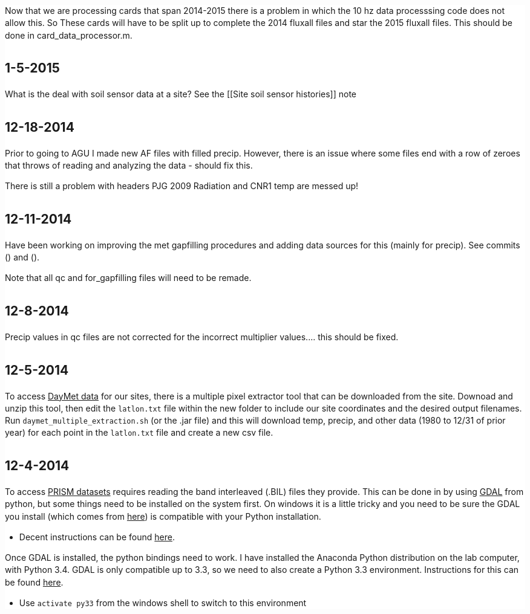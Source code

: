 Now that we are processing cards that span 2014-2015 there is a problem in which the 10 hz data processsing code does not allow this. So These cards will have to be split up to complete the 2014 fluxall files and star the 2015 fluxall files. This should be done in card_data_processor.m.

## 1-5-2015

What is the deal with soil sensor data at a site? See the [[Site soil sensor histories]] note

## 12-18-2014

Prior to going to AGU I made new AF files with filled precip. However, there is an issue where some files end with a row of zeroes that throws of reading and analyzing the data - should fix this.

There is still a problem with headers PJG 2009 Radiation and CNR1 temp are messed up!

## 12-11-2014

Have been working on improving the met gapfilling procedures and adding data sources for this (mainly for precip). See commits () and ().

Note that all qc and for_gapfilling files will need to be remade.

## 12-8-2014

Precip values in qc files are not corrected for the incorrect multiplier values.... this should be fixed.

## 12-5-2014

To access [DayMet data](http://daymet.ornl.gov/) for our sites, there is a multiple pixel extractor tool that can be downloaded from the site. Downoad and unzip this tool, then edit the `latlon.txt` file within the new folder to include our site coordinates and the desired output filenames. Run `daymet_multiple_extraction.sh` (or the .jar file) and this will download temp, precip, and other data (1980 to 12/31 of prior year) for each point in the `latlon.txt` file and create a new csv file. 

## 12-4-2014

To access [PRISM datasets](http://prism.oregonstate.edu/recent/) requires reading the band interleaved (.BIL) files they provide. This can be done in by using [GDAL]( http://www.gdal.org/) from python, but some things need to be installed on the system first. On windows it is a little tricky and you need to be sure the GDAL you install (which comes from [here](http://www.gisinternals.com/sdk/)) is compatible with your Python installation. 

* Decent instructions can be found [here](http://pythongisandstuff.wordpress.com/2011/07/07/installing-gdal-and-ogr-for-python-on-windows/).

Once GDAL is installed, the python bindings need to work. I have installed the Anaconda Python distribution on the lab computer, with Python 3.4. GDAL is only compatible up to 3.3, so we need to also create a Python 3.3 environment. Instructions for this can be found [here](http://www.walkingrandomly.com/?p=5089).

* Use `activate py33` from the windows shell to switch to this environment
